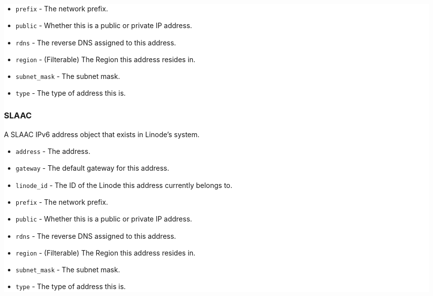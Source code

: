 * `prefix` - The network prefix.

* `public` - Whether this is a public or private IP address.

* `rdns` - The reverse DNS assigned to this address.

* `region` - (Filterable) The Region this address resides in.

* `subnet_mask` - The subnet mask.

* `type` - The type of address this is.

### SLAAC

A SLAAC IPv6 address object that exists in Linode’s system.

* `address` - The address.

* `gateway` - The default gateway for this address.

* `linode_id` - The ID of the Linode this address currently belongs to.

* `prefix` - The network prefix.

* `public` - Whether this is a public or private IP address.

* `rdns` - The reverse DNS assigned to this address.

* `region` - (Filterable) The Region this address resides in.

* `subnet_mask` - The subnet mask.

* `type` - The type of address this is.
